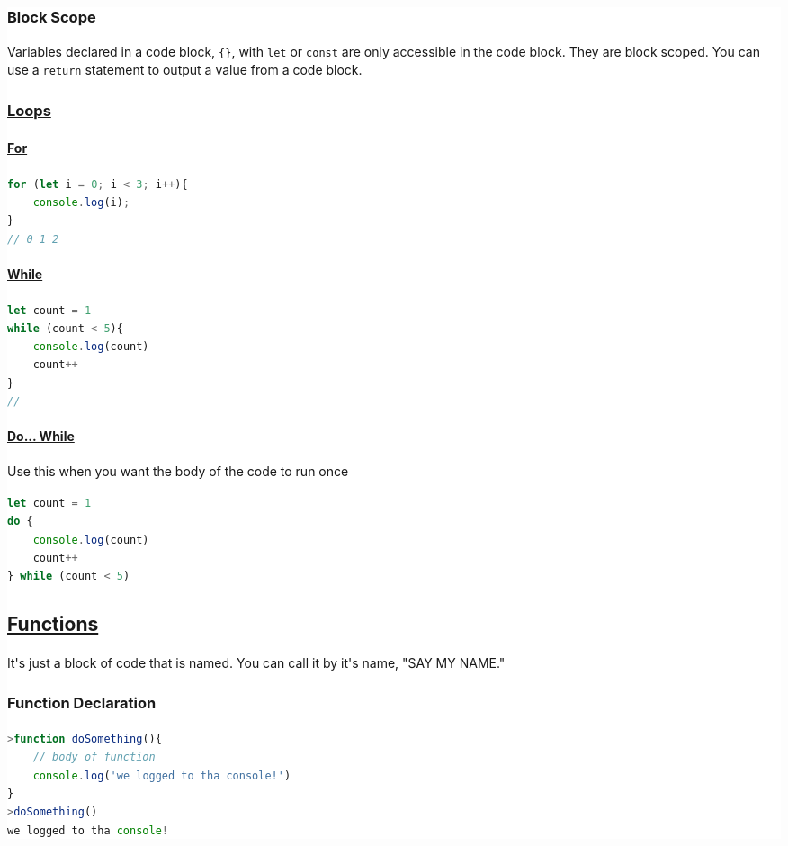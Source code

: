 ### Block Scope

Variables declared in a code block, `{}`, with `let` or `const` are only accessible in the code block. They are block scoped. You can use a `return` statement to output a value from a code block.

### [Loops](https://developer.mozilla.org/en-US/docs/Web/JavaScript/Guide/Loops_and_iteration)

#### [For](https://developer.mozilla.org/en-US/docs/Web/JavaScript/Reference/Statements/for)

```javascript
for (let i = 0; i < 3; i++){
    console.log(i);
}
// 0 1 2
```

#### [While](https://developer.mozilla.org/en-US/docs/Web/JavaScript/Reference/Statements/while)

```javascript
let count = 1
while (count < 5){
    console.log(count)
    count++
}
//
```

#### [Do... While](https://developer.mozilla.org/en-US/docs/Web/JavaScript/Reference/Statements/do...while)

Use this when you want the body of the code to run once

```javascript
let count = 1
do {
    console.log(count)
    count++
} while (count < 5)
```

## [Functions](https://developer.mozilla.org/en-US/docs/Web/JavaScript/Guide/Functions)

It's just a block of code that is named. You can call it by it's name, "SAY MY NAME."

### Function Declaration

```javascript
>function doSomething(){
    // body of function
    console.log('we logged to tha console!')
}
>doSomething()
we logged to tha console!
```
